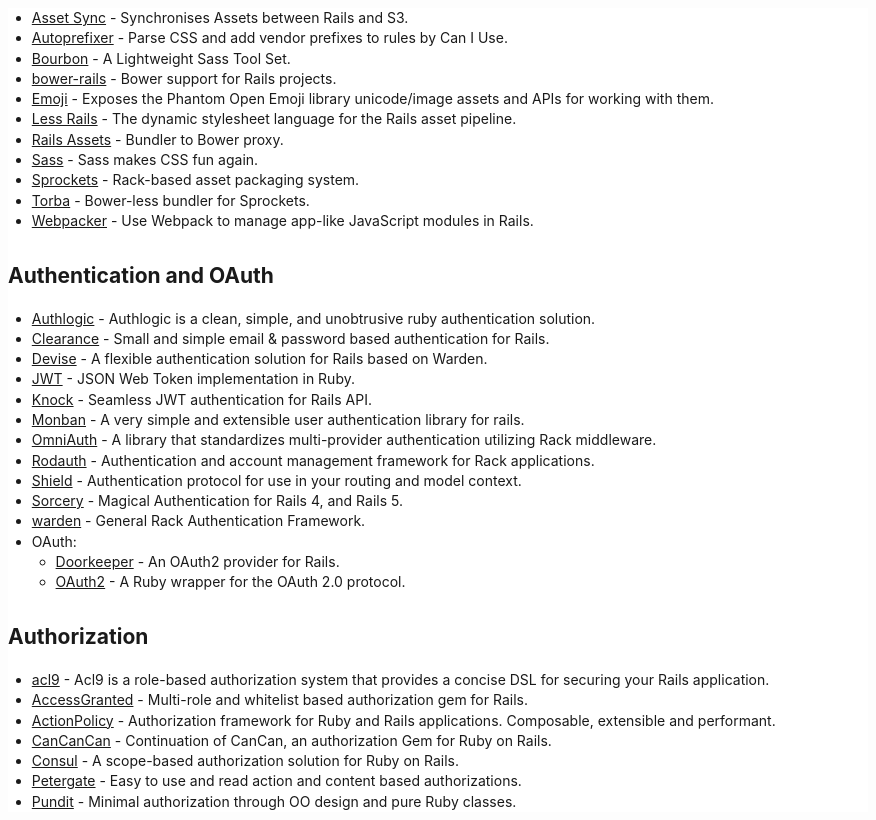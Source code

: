 * [Asset Sync](https://github.com/AssetSync/asset_sync) - Synchronises Assets between Rails and S3.
* [Autoprefixer](https://github.com/ai/autoprefixer-rails) - Parse CSS and add vendor prefixes to rules by Can I Use.
* [Bourbon](https://github.com/thoughtbot/bourbon) - A Lightweight Sass Tool Set.
* [bower-rails](https://github.com/rharriso/bower-rails) - Bower support for Rails projects.
* [Emoji](https://github.com/wpeterson/emoji) - Exposes the Phantom Open Emoji library unicode/image assets and APIs for working with them.
* [Less Rails](https://github.com/metaskills/less-rails) - The dynamic stylesheet language for the Rails asset pipeline.
* [Rails Assets](https://rails-assets.org) - Bundler to Bower proxy.
* [Sass](http://sass-lang.com) - Sass makes CSS fun again.
* [Sprockets](https://github.com/rails/sprockets) - Rack-based asset packaging system.
* [Torba](https://github.com/torba-rb/torba) - Bower-less bundler for Sprockets.
* [Webpacker](https://github.com/rails/webpacker) - Use Webpack to manage app-like JavaScript modules in Rails.

## Authentication and OAuth

* [Authlogic](https://github.com/binarylogic/authlogic) - Authlogic is a clean, simple, and unobtrusive ruby authentication solution.
* [Clearance](https://github.com/thoughtbot/clearance) - Small and simple email & password based authentication for Rails.
* [Devise](https://github.com/plataformatec/devise) - A flexible authentication solution for Rails based on Warden.
* [JWT](https://github.com/jwt/ruby-jwt) - JSON Web Token implementation in Ruby.
* [Knock](https://github.com/nsarno/knock) - Seamless JWT authentication for Rails API.
* [Monban](https://github.com/halogenandtoast/monban) - A very simple and extensible user authentication library for rails.
* [OmniAuth](https://github.com/omniauth/omniauth) - A library that standardizes multi-provider authentication utilizing Rack middleware.
* [Rodauth](https://github.com/jeremyevans/rodauth) - Authentication and account management framework for Rack applications.
* [Shield](https://github.com/cyx/shield) - Authentication protocol for use in your routing and model context.
* [Sorcery](https://github.com/Sorcery/sorcery) - Magical Authentication for Rails 4, and Rails 5.
* [warden](https://github.com/hassox/warden) - General Rack Authentication Framework.
* OAuth:
  * [Doorkeeper](https://github.com/doorkeeper-gem/doorkeeper) - An OAuth2 provider for Rails.
  * [OAuth2](https://github.com/intridea/oauth2) - A Ruby wrapper for the OAuth 2.0 protocol.

## Authorization

* [acl9](https://github.com/be9/acl9) - Acl9 is a role-based authorization system that provides a concise DSL for securing your Rails application.
* [AccessGranted](https://github.com/chaps-io/access-granted) - Multi-role and whitelist based authorization gem for Rails.
* [ActionPolicy](https://github.com/palkan/action_policy) - Authorization framework for Ruby and Rails applications. Composable, extensible and performant.
* [CanCanCan](https://github.com/CanCanCommunity/cancancan) - Continuation of CanCan, an authorization Gem for Ruby on Rails.
* [Consul](https://github.com/makandra/consul) - A scope-based authorization solution for Ruby on Rails.
* [Petergate](https://github.com/elorest/petergate) - Easy to use and read action and content based authorizations.
* [Pundit](https://github.com/elabs/pundit) - Minimal authorization through OO design and pure Ruby classes.
